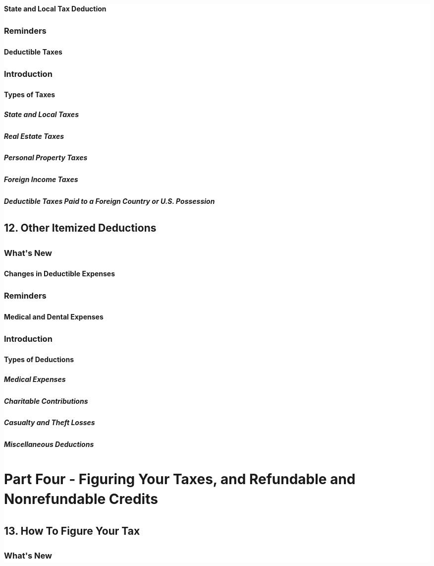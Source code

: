 #### State and Local Tax Deduction

### Reminders

#### Deductible Taxes

### Introduction

#### Types of Taxes

##### State and Local Taxes

##### Real Estate Taxes

##### Personal Property Taxes

##### Foreign Income Taxes

##### Deductible Taxes Paid to a Foreign Country or U.S. Possession

## 12. Other Itemized Deductions

### What's New

#### Changes in Deductible Expenses

### Reminders

#### Medical and Dental Expenses

### Introduction

#### Types of Deductions

##### Medical Expenses

##### Charitable Contributions

##### Casualty and Theft Losses

##### Miscellaneous Deductions

# Part Four - Figuring Your Taxes, and Refundable and Nonrefundable Credits

## 13. How To Figure Your Tax

### What's New

